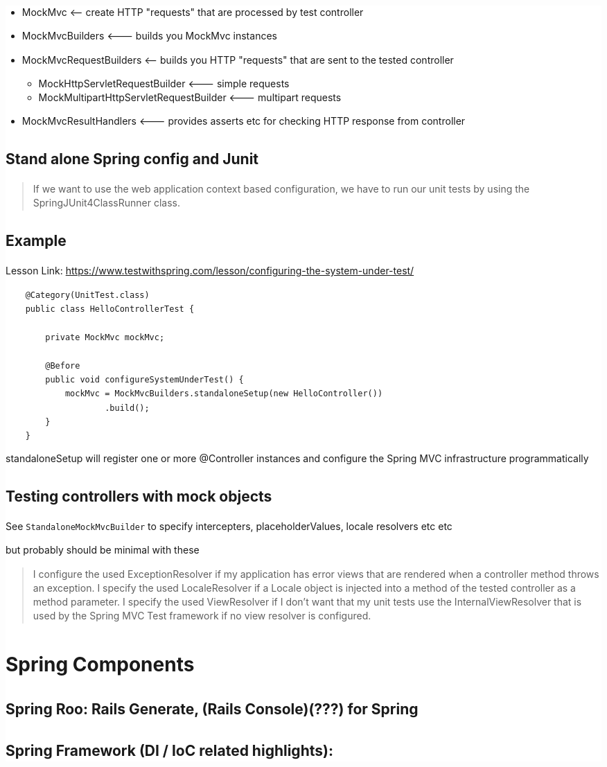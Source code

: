   * MockMvc <-- create HTTP "requests" that are processed by test controller
  * MockMvcBuilders <--- builds you MockMvc instances
  * MockMvcRequestBuilders <-- builds you HTTP "requests" that are sent to the tested controller
     - MockHttpServletRequestBuilder   <--- simple requests
     - MockMultipartHttpServletRequestBuilder   <--- multipart requests

  * MockMvcResultHandlers  <--- provides asserts etc for checking HTTP response from controller

## Stand alone Spring config and Junit

>  If we want to use the web application context based configuration, we have to run our unit tests by using the SpringJUnit4ClassRunner class.


## Example

Lesson Link: https://www.testwithspring.com/lesson/configuring-the-system-under-test/

		@Category(UnitTest.class)
		public class HelloControllerTest {

			private MockMvc mockMvc;

			@Before
			public void configureSystemUnderTest() {
				mockMvc = MockMvcBuilders.standaloneSetup(new HelloController())
						.build();
			}
		}

standaloneSetup will register one or more @Controller instances and configure the Spring MVC infrastructure programmatically

## Testing controllers with mock objects

See `StandaloneMockMvcBuilder` to specify intercepters, placeholderValues, locale resolvers etc etc

but probably should be minimal with these

>
>    I configure the used ExceptionResolver if my application has error views that are rendered when a controller method throws an exception.
>    I specify the used LocaleResolver if a Locale object is injected into a method of the tested controller as a method parameter.
>    I specify the used ViewResolver if I don’t want that my unit tests use the InternalViewResolver that is used by the Spring MVC Test framework if no view resolver is configured.

# Spring Components

## Spring Roo: Rails Generate, (Rails Console)(???) for Spring
## Spring Framework (DI / IoC related highlights):
